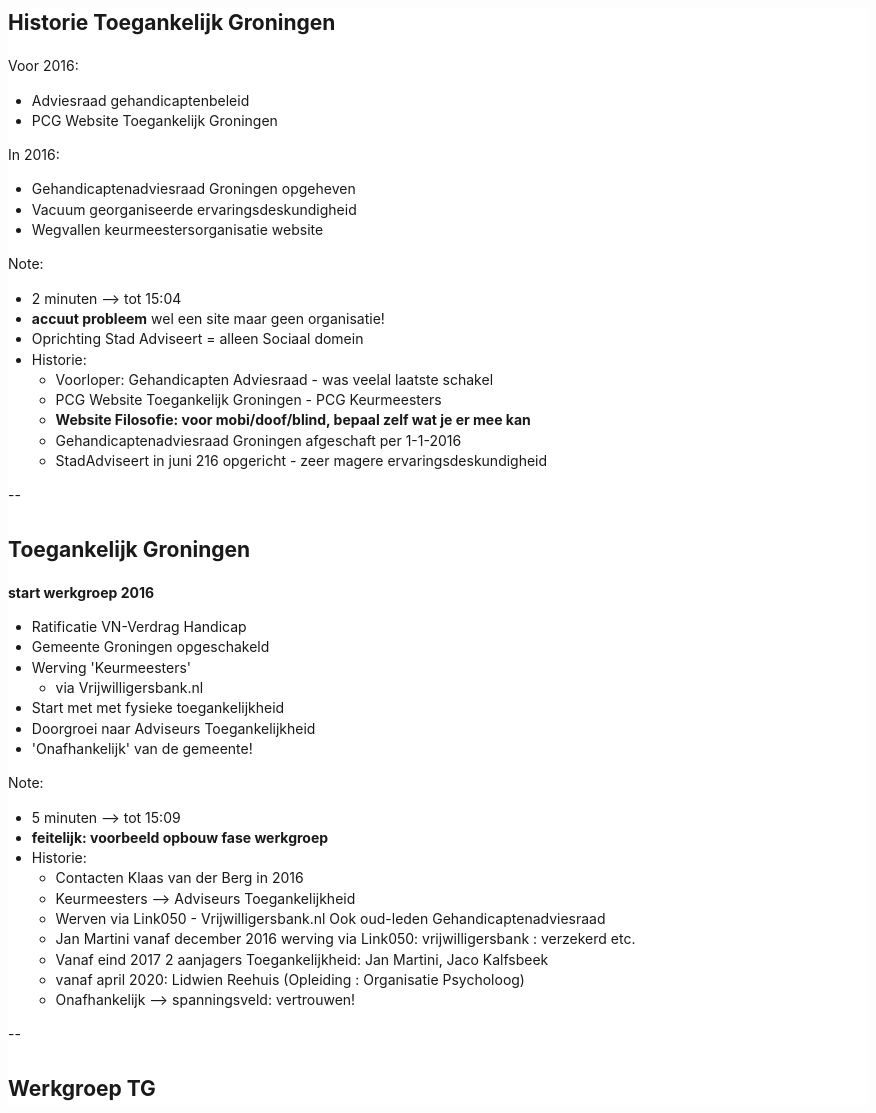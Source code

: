

## Historie Toegankelijk Groningen

Voor 2016:
- Adviesraad gehandicaptenbeleid
- PCG Website Toegankelijk Groningen

In 2016:                                       
- Gehandicaptenadviesraad Groningen opgeheven 
- Vacuum georganiseerde ervaringsdeskundigheid
- Wegvallen keurmeestersorganisatie website

Note:
- 2 minuten --> tot 15:04
- **accuut probleem** wel een site maar geen organisatie!
- Oprichting Stad Adviseert = alleen Sociaal domein 
- Historie:
  - Voorloper: Gehandicapten Adviesraad - was veelal laatste schakel
  - PCG Website Toegankelijk Groningen - PCG Keurmeesters
  - **Website Filosofie: voor mobi/doof/blind, bepaal zelf wat je er mee kan**
  - Gehandicaptenadviesraad Groningen afgeschaft per 1-1-2016
  - StadAdviseert in juni 216 opgericht - zeer magere ervaringsdeskundigheid

--


## Toegankelijk Groningen
**start werkgroep 2016**

- Ratificatie VN-Verdrag Handicap               
- Gemeente Groningen opgeschakeld               
- Werving 'Keurmeesters'                        
  - via Vrijwilligersbank.nl                    
- Start met met fysieke toegankelijkheid        
- Doorgroei naar Adviseurs Toegankelijkheid     
- 'Onafhankelijk' van de gemeente!              

Note:
- 5 minuten --> tot 15:09
- **feitelijk: voorbeeld opbouw fase werkgroep**
- Historie:
  - Contacten Klaas van der Berg in 2016
  - Keurmeesters --> Adviseurs Toegankelijkheid
  - Werven via Link050 - Vrijwilligersbank.nl
    Ook oud-leden Gehandicaptenadviesraad
  - Jan Martini vanaf december 2016 werving via Link050: vrijwilligersbank : verzekerd etc.
  - Vanaf eind 2017 2 aanjagers Toegankelijkheid: Jan Martini, Jaco Kalfsbeek
  - vanaf april 2020: Lidwien Reehuis (Opleiding : Organisatie Psycholoog)
  - Onafhankelijk --> spanningsveld: vertrouwen!

--


## Werkgroep TG
